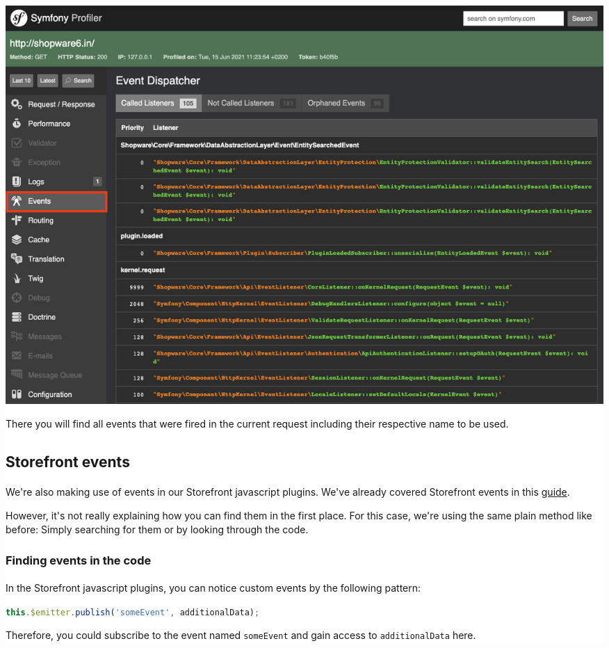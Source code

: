 ![](../../../../../.gitbook/assets/profiler_events.png)

There you will find all events that were fired in the current request including their respective name to be used.

## Storefront events

We're also making use of events in our Storefront javascript plugins.
We've already covered Storefront events in this [guide](reacting-to-javascript-events.md).

However, it's not really explaining how you can find them in the first place.
For this case, we're using the same plain method like before: Simply searching for them or by looking through the code.

### Finding events in the code

In the Storefront javascript plugins, you can notice custom events by the following pattern: 
```javascript
this.$emitter.publish('someEvent', additionalData);
```

Therefore, you could subscribe to the event named `someEvent` and gain access to `additionalData` here.
